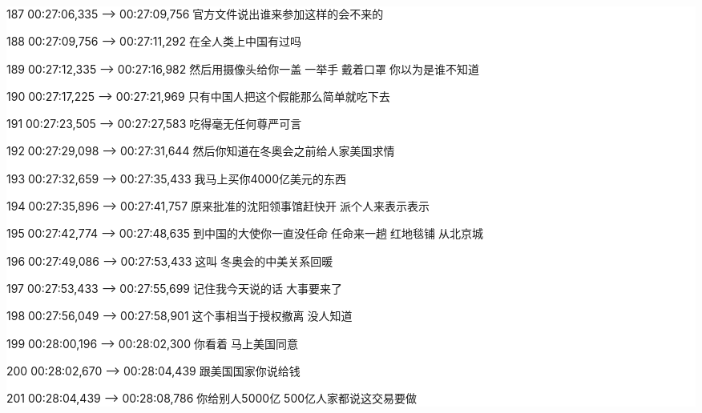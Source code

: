 187
00:27:06,335 –&gt; 00:27:09,756
官方文件说出谁来参加这样的会不来的
 
188
00:27:09,756 –&gt; 00:27:11,292
在全人类上中国有过吗
 
189
00:27:12,335 –&gt; 00:27:16,982
然后用摄像头给你一盖 一举手 戴着口罩 你以为是谁不知道
 
190
00:27:17,225 –&gt; 00:27:21,969
只有中国人把这个假能那么简单就吃下去
 
191
00:27:23,505 –&gt; 00:27:27,583
吃得毫无任何尊严可言
 
192
00:27:29,098 –&gt; 00:27:31,644
然后你知道在冬奥会之前给人家美国求情
 
193
00:27:32,659 –&gt; 00:27:35,433
我马上买你4000亿美元的东西
 
194
00:27:35,896 –&gt; 00:27:41,757
原来批准的沈阳领事馆赶快开 派个人来表示表示
 
195
00:27:42,774 –&gt; 00:27:48,635
到中国的大使你一直没任命 任命来一趟 红地毯铺 从北京城
 
196
00:27:49,086 –&gt; 00:27:53,433
这叫 冬奥会的中美关系回暖
 
197
00:27:53,433 –&gt; 00:27:55,699
记住我今天说的话 大事要来了
 
198
00:27:56,049 –&gt; 00:27:58,901
这个事相当于授权撤离 没人知道
 
199
00:28:00,196 –&gt; 00:28:02,300
你看着 马上美国同意
 
200
00:28:02,670 –&gt; 00:28:04,439
跟美国国家你说给钱
 
201
00:28:04,439 –&gt; 00:28:08,786
你给别人5000亿 500亿人家都说这交易要做
 